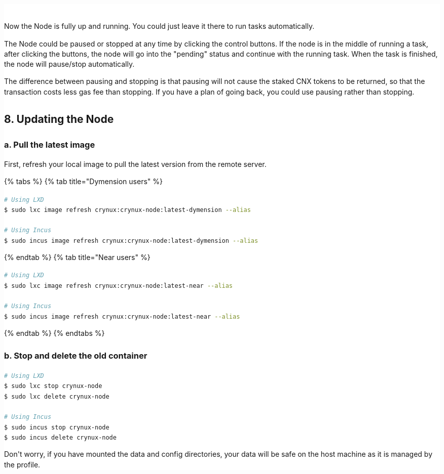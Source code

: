 <figure><img src="../../.gitbook/assets/6c659fa275de50dfa6fa82fae3f97d6.png" alt=""><figcaption></figcaption></figure>

Now the Node is fully up and running. You could just leave it there to run tasks automatically.

The Node could be paused or stopped at any time by clicking the control buttons. If the node is in the middle of running a task, after clicking the buttons, the node will go into the "pending" status and continue with the running task. When the task is finished, the node will pause/stop automatically.

The difference between pausing and stopping is that pausing will not cause the staked CNX tokens to be returned, so that the transaction costs less gas fee than stopping. If you have a plan of going back, you could use pausing rather than stopping.

## 8. Updating the Node

### a. Pull the latest image

First, refresh your local image to pull the latest version from the remote server.

{% tabs %}
{% tab title="Dymension users" %}
```bash
# Using LXD
$ sudo lxc image refresh crynux:crynux-node:latest-dymension --alias

# Using Incus
$ sudo incus image refresh crynux:crynux-node:latest-dymension --alias
```
{% endtab %}
{% tab title="Near users" %}
```bash
# Using LXD
$ sudo lxc image refresh crynux:crynux-node:latest-near --alias

# Using Incus
$ sudo incus image refresh crynux:crynux-node:latest-near --alias
```
{% endtab %}
{% endtabs %}


### b. Stop and delete the old container

```bash
# Using LXD
$ sudo lxc stop crynux-node
$ sudo lxc delete crynux-node

# Using Incus
$ sudo incus stop crynux-node
$ sudo incus delete crynux-node
```
Don't worry, if you have mounted the data and config directories, your data will be safe on the host machine as it is managed by the profile.

